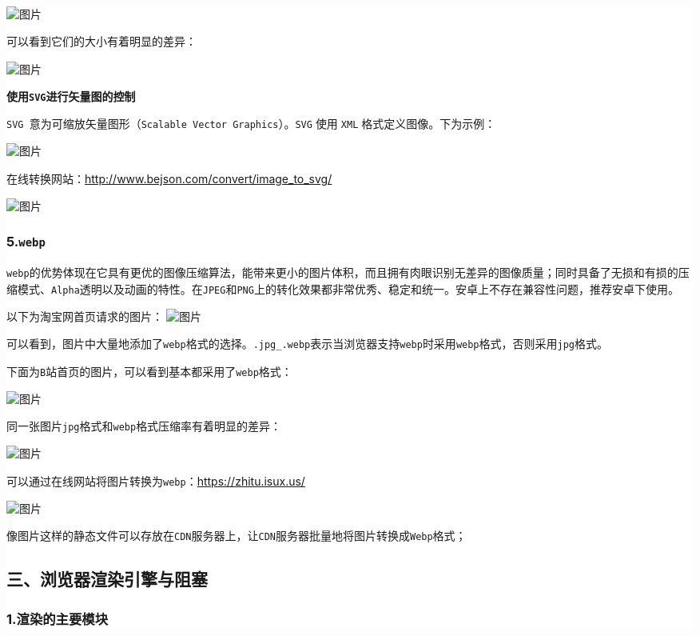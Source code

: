 ![图片](https://mmbiz.qpic.cn/mmbiz_png/Hp2EvpxBicAjGNAHslictNl1iaB40KAYEK8ISXVbatkl8xdKn44bgIFDzzMIkxIYhheUItWhzKOl58dShn26TJT2Q/640?wx_fmt=png&tp=webp&wxfrom=5&wx_lazy=1&wx_co=1)



可以看到它们的大小有着明显的差异：

![图片](https://mmbiz.qpic.cn/mmbiz_png/Hp2EvpxBicAjGNAHslictNl1iaB40KAYEK8MRz6s7MLC7S1QBwQn1YcX2XttXrU54QLgOibLCk3ujIxKPibaQickmn4Q/640?wx_fmt=png&tp=webp&wxfrom=5&wx_lazy=1&wx_co=1)



**使用`SVG`进行矢量图的控制**

`SVG `意为可缩放矢量图形（`Scalable Vector Graphics`）。`SVG` 使用 `XML` 格式定义图像。下为示例：

![图片](https://mmbiz.qpic.cn/mmbiz_png/Hp2EvpxBicAjGNAHslictNl1iaB40KAYEK8cEPthficJfqIzOR9IaBqpxEbia0NH46mjR1QRPeVibLe4tWiauqEp6TPIw/640?wx_fmt=png&tp=webp&wxfrom=5&wx_lazy=1&wx_co=1)



在线转换网站：http://www.bejson.com/convert/image_to_svg/

![图片](https://mmbiz.qpic.cn/mmbiz_png/Hp2EvpxBicAjGNAHslictNl1iaB40KAYEK8MiaOgic9SnufX7ic2wfCHPWYJWBDMicDflAl9hlm17KOJziaZ12wKLkxiaGA/640?wx_fmt=png&tp=webp&wxfrom=5&wx_lazy=1&wx_co=1)



### 5.`webp`

`webp`的优势体现在它具有更优的图像压缩算法，能带来更小的图片体积，而且拥有肉眼识别无差异的图像质量；同时具备了无损和有损的压缩模式、`Alpha`透明以及动画的特性。在`JPEG`和`PNG`上的转化效果都非常优秀、稳定和统一。安卓上不存在兼容性问题，推荐安卓下使用。

以下为淘宝网首页请求的图片：
![图片](https://mmbiz.qpic.cn/mmbiz_png/Hp2EvpxBicAjGNAHslictNl1iaB40KAYEK86zibH88aiaUXjzHV2ahkkJ5ySuXOrOogMRljswHficTTJStQ2hDm0hazg/640?wx_fmt=png&tp=webp&wxfrom=5&wx_lazy=1&wx_co=1)



可以看到，图片中大量地添加了`webp`格式的选择。`.jpg_.webp`表示当浏览器支持`webp`时采用`webp`格式，否则采用`jpg`格式。

下面为`B`站首页的图片，可以看到基本都采用了`webp`格式：

![图片](https://mmbiz.qpic.cn/mmbiz_png/Hp2EvpxBicAjGNAHslictNl1iaB40KAYEK8XSgT5N8BibpCf2SPL0yohcwuAyViapN9brV7Y0uCbE9ibmX2kib73rZzCA/640?wx_fmt=png&tp=webp&wxfrom=5&wx_lazy=1&wx_co=1)



同一张图片`jpg`格式和`webp`格式压缩率有着明显的差异：

![图片](https://mmbiz.qpic.cn/mmbiz_png/Hp2EvpxBicAjGNAHslictNl1iaB40KAYEK85Vib2rxjiaPKkr4nfYBrrql4oMud5tS6v1ZcuOFhcSpywrcbnRHY0efw/640?wx_fmt=png&tp=webp&wxfrom=5&wx_lazy=1&wx_co=1)



可以通过在线网站将图片转换为`webp`：https://zhitu.isux.us/

![图片](https://mmbiz.qpic.cn/mmbiz_png/Hp2EvpxBicAjGNAHslictNl1iaB40KAYEK8dGM0o4X1ibYBEMbbcNibS8WMbOLdtAP10ibvbibRxtXWQIsZdwzCQI0wEA/640?wx_fmt=png&tp=webp&wxfrom=5&wx_lazy=1&wx_co=1)



像图片这样的静态文件可以存放在`CDN`服务器上，让`CDN`服务器批量地将图片转换成`Webp`格式；

## 三、浏览器渲染引擎与阻塞

### 1.渲染的主要模块
